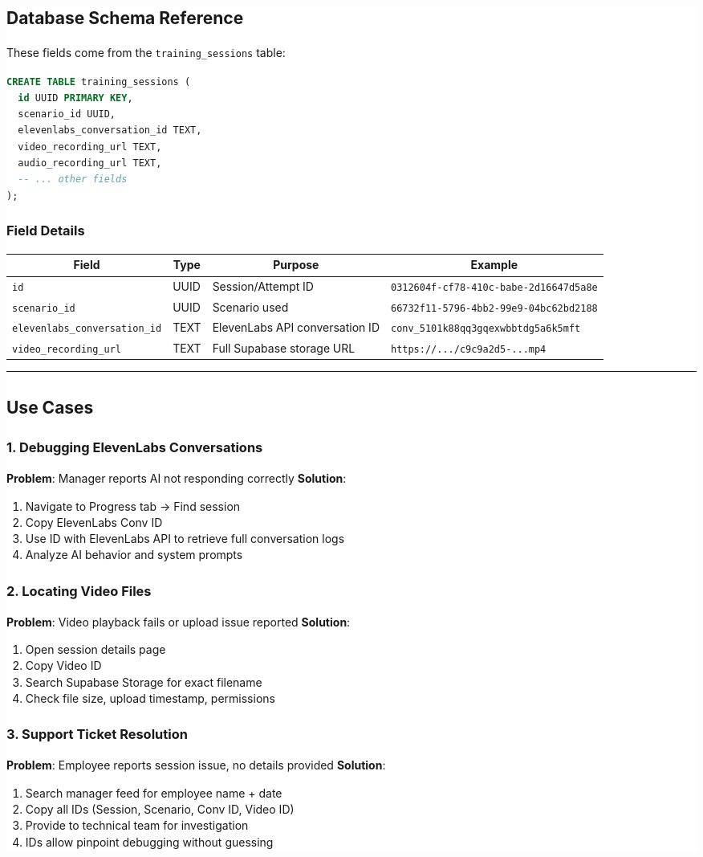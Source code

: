 ## Database Schema Reference

These fields come from the `training_sessions` table:

```sql
CREATE TABLE training_sessions (
  id UUID PRIMARY KEY,
  scenario_id UUID,
  elevenlabs_conversation_id TEXT,
  video_recording_url TEXT,
  audio_recording_url TEXT,
  -- ... other fields
);
```

### Field Details

| Field | Type | Purpose | Example |
|-------|------|---------|---------|
| `id` | UUID | Session/Attempt ID | `0312604f-cf78-410c-babe-2d16647d5a8e` |
| `scenario_id` | UUID | Scenario used | `66732f11-5796-4bb2-99e9-04bc62bd2188` |
| `elevenlabs_conversation_id` | TEXT | ElevenLabs API conversation ID | `conv_5101k88qq3gqexwbbtdg5a6k5mft` |
| `video_recording_url` | TEXT | Full Supabase storage URL | `https://.../c9c9a2d5-...mp4` |

---

## Use Cases

### 1. Debugging ElevenLabs Conversations
**Problem**: Manager reports AI not responding correctly
**Solution**:
1. Navigate to Progress tab → Find session
2. Copy ElevenLabs Conv ID
3. Use ID with ElevenLabs API to retrieve full conversation logs
4. Analyze AI behavior and system prompts

### 2. Locating Video Files
**Problem**: Video playback fails or upload issue reported
**Solution**:
1. Open session details page
2. Copy Video ID
3. Search Supabase Storage for exact filename
4. Check file size, upload timestamp, permissions

### 3. Support Ticket Resolution
**Problem**: Employee reports session issue, no details provided
**Solution**:
1. Search manager feed for employee name + date
2. Copy all IDs (Session, Scenario, Conv ID, Video ID)
3. Provide to technical team for investigation
4. IDs allow pinpoint debugging without guessing
